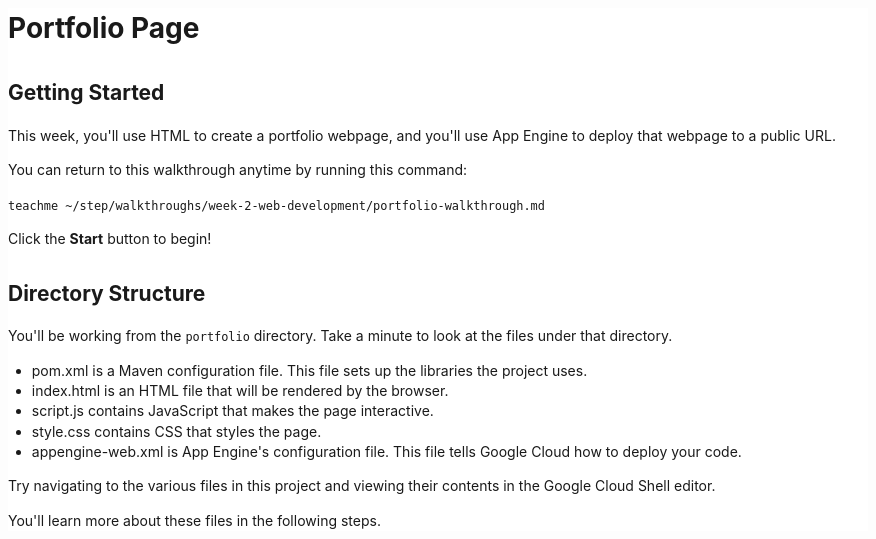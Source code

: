 # Portfolio Page

## Getting Started

This week, you'll use HTML to create a portfolio webpage, and you'll use App
Engine to deploy that webpage to a public URL.

You can return to this walkthrough anytime by running this command:

```bash
teachme ~/step/walkthroughs/week-2-web-development/portfolio-walkthrough.md
```

Click the **Start** button to begin!

## Directory Structure

You'll be working from the `portfolio` directory. Take a minute to look at the
files under that directory.

-   <walkthrough-editor-open-file
        filePath="step/portfolio/pom.xml">
      pom.xml
    </walkthrough-editor-open-file>
    is a Maven configuration file. This file sets up the libraries the project
    uses.
-   <walkthrough-editor-open-file
        filePath="step/portfolio/src/main/webapp/index.html">
      index.html
    </walkthrough-editor-open-file>
    is an HTML file that will be rendered by the browser.
-   <walkthrough-editor-open-file
        filePath="step/portfolio/src/main/webapp/script.js">
      script.js
    </walkthrough-editor-open-file>
    contains JavaScript that makes the page interactive.
-   <walkthrough-editor-open-file
        filePath="step/portfolio/src/main/webapp/style.css">
      style.css
    </walkthrough-editor-open-file>
    contains CSS that styles the page.
-   <walkthrough-editor-open-file
        filePath="step/portfolio/src/main/webapp/WEB-INF/appengine-web.xml">
      appengine-web.xml
    </walkthrough-editor-open-file>
    is App Engine's configuration file. This file tells Google Cloud how to
    deploy your code.

Try navigating to the various files in this project and viewing their contents
in the Google Cloud Shell editor.

You'll learn more about these files in the following steps.
